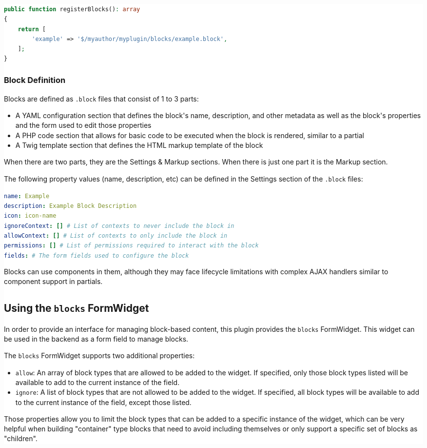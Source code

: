 ```php
public function registerBlocks(): array
{
    return [
        'example' => '$/myauthor/myplugin/blocks/example.block',
    ];
}
```





### Block Definition

Blocks are defined as `.block` files that consist of 1 to 3 parts:
- A YAML configuration section that defines the block's name, description, and other metadata
as well as the block's properties and the form used to edit those properties
- A PHP code section that allows for basic code to be executed when the block is rendered,
similar to a partial
- A Twig template section that defines the HTML markup template of the block

When there are two parts, they are the Settings & Markup sections. When there is just one part
it is the Markup section.

The following property values (name, description, etc) can be defined in the Settings section
of the `.block` files:

```yaml
name: Example
description: Example Block Description
icon: icon-name
ignoreContext: [] # List of contexts to never include the block in
allowContext: [] # List of contexts to only include the block in
permissions: [] # List of permissions required to interact with the block
fields: # The form fields used to configure the block
```

Blocks can use components in them, although they may face lifecycle limitations with complex
AJAX handlers similar to component support in partials.


## Using the `blocks` FormWidget

In order to provide an interface for managing block-based content, this plugin provides the `blocks` FormWidget. This widget can be used in the backend as a form field to manage blocks.

The `blocks` FormWidget supports two additional properties:

- `allow`: An array of block types that are allowed to be added to the widget. If specified, only those block types listed will be available to add to the current instance of the field.
- `ignore`: A list of block types that are not allowed to be added to the widget. If specified, all block types will be available to add to the current instance of the field, except those listed.

Those properties allow you to limit the block types that can be added to a specific instance of the widget, which can be very helpful when building "container" type blocks that need to avoid including themselves or only support a specific set of blocks as "children".
